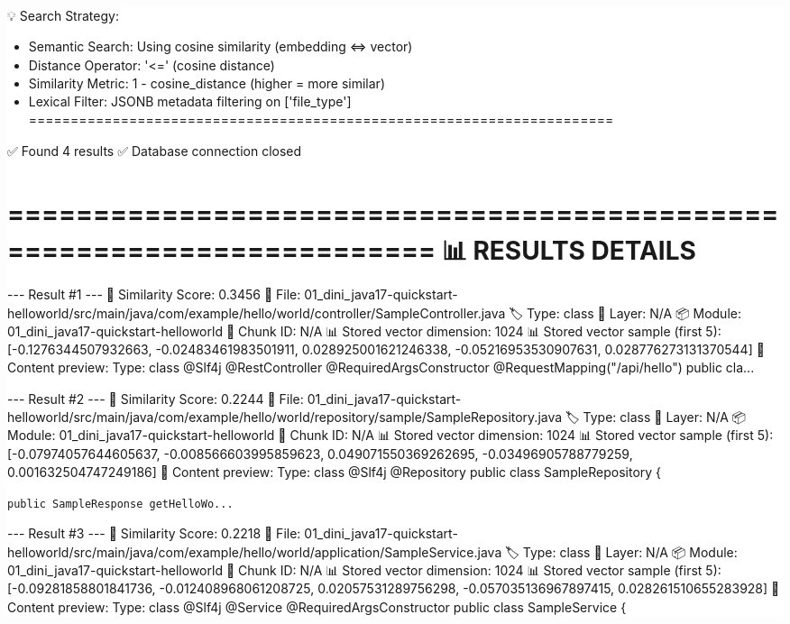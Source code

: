 💡 Search Strategy:
  - Semantic Search: Using cosine similarity (embedding <=> vector)
  - Distance Operator: '<=' (cosine distance)
  - Similarity Metric: 1 - cosine_distance (higher = more similar)
  - Lexical Filter: JSONB metadata filtering on ['file_type']
======================================================================

✅ Found 4 results
✅ Database connection closed

======================================================================
📊 RESULTS DETAILS
======================================================================

--- Result #1 ---
  📏 Similarity Score: 0.3456
  📄 File: 01_dini_java17-quickstart-helloworld/src/main/java/com/example/hello/world/controller/SampleController.java
  🏷️  Type: class
  🎯 Layer: N/A
  📦 Module: 01_dini_java17-quickstart-helloworld
  🔢 Chunk ID: N/A
  📊 Stored vector dimension: 1024
  📊 Stored vector sample (first 5): [-0.1276344507932663, -0.02483461983501911, 0.028925001621246338, -0.05216953530907631, 0.028776273131370544]
  📝 Content preview: Type: class
@Slf4j
@RestController
@RequiredArgsConstructor
@RequestMapping("/api/hello")
public cla...

--- Result #2 ---
  📏 Similarity Score: 0.2244
  📄 File: 01_dini_java17-quickstart-helloworld/src/main/java/com/example/hello/world/repository/sample/SampleRepository.java
  🏷️  Type: class
  🎯 Layer: N/A
  📦 Module: 01_dini_java17-quickstart-helloworld
  🔢 Chunk ID: N/A
  📊 Stored vector dimension: 1024
  📊 Stored vector sample (first 5): [-0.07974057644605637, -0.008566603995859623, 0.049071550369262695, -0.03496905788779259, 0.001632504747249186]
  📝 Content preview: Type: class
@Slf4j
@Repository
public class SampleRepository {

    public SampleResponse getHelloWo...

--- Result #3 ---
  📏 Similarity Score: 0.2218
  📄 File: 01_dini_java17-quickstart-helloworld/src/main/java/com/example/hello/world/application/SampleService.java
  🏷️  Type: class
  🎯 Layer: N/A
  📦 Module: 01_dini_java17-quickstart-helloworld
  🔢 Chunk ID: N/A
  📊 Stored vector dimension: 1024
  📊 Stored vector sample (first 5): [-0.09281858801841736, -0.012408968061208725, 0.02057531289756298, -0.057035136967897415, 0.028261510655283928]
  📝 Content preview: Type: class
@Slf4j
@Service
@RequiredArgsConstructor
public class SampleService {
